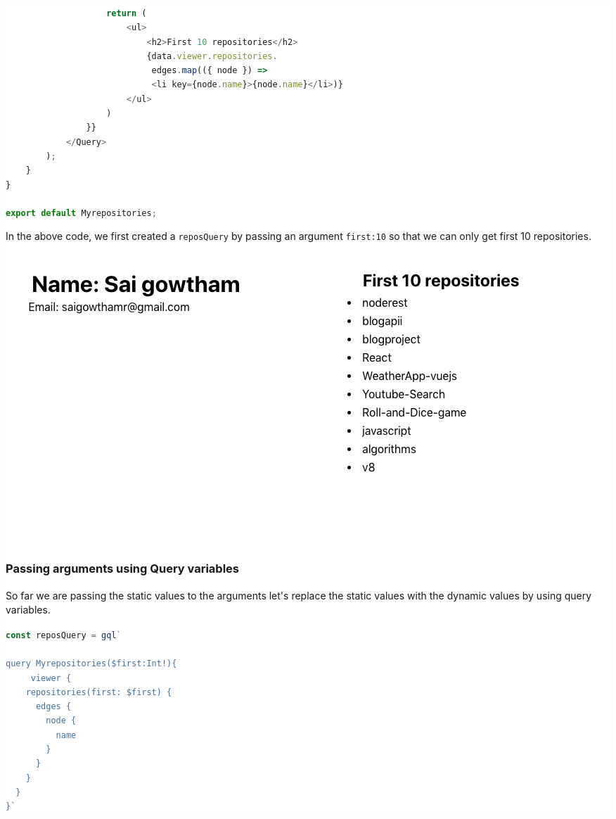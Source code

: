```js:title=my-repostiories.js
                    return (
                        <ul>
                            <h2>First 10 repositories</h2>
                            {data.viewer.repositories.
                             edges.map(({ node }) =>
                             <li key={node.name}>{node.name}</li>)}
                        </ul>
                    )
                }}
            </Query>
        );
    }
}

export default Myrepositories;
```

In the above code, we first created a `reposQuery` by passing an argument `first:10` so that we can only get first 10 repositories.

![react apollo query arguments](./react-apollo-query-arguments.png)



### Passing arguments using Query variables

So far we are passing the static values to the arguments let's replace the static values with the dynamic values by using query variables.

```js
const reposQuery = gql`

query Myrepositories($first:Int!){
     viewer {
    repositories(first: $first) {
      edges {
        node {
          name
        }
      }
    }
  }
}`
```
